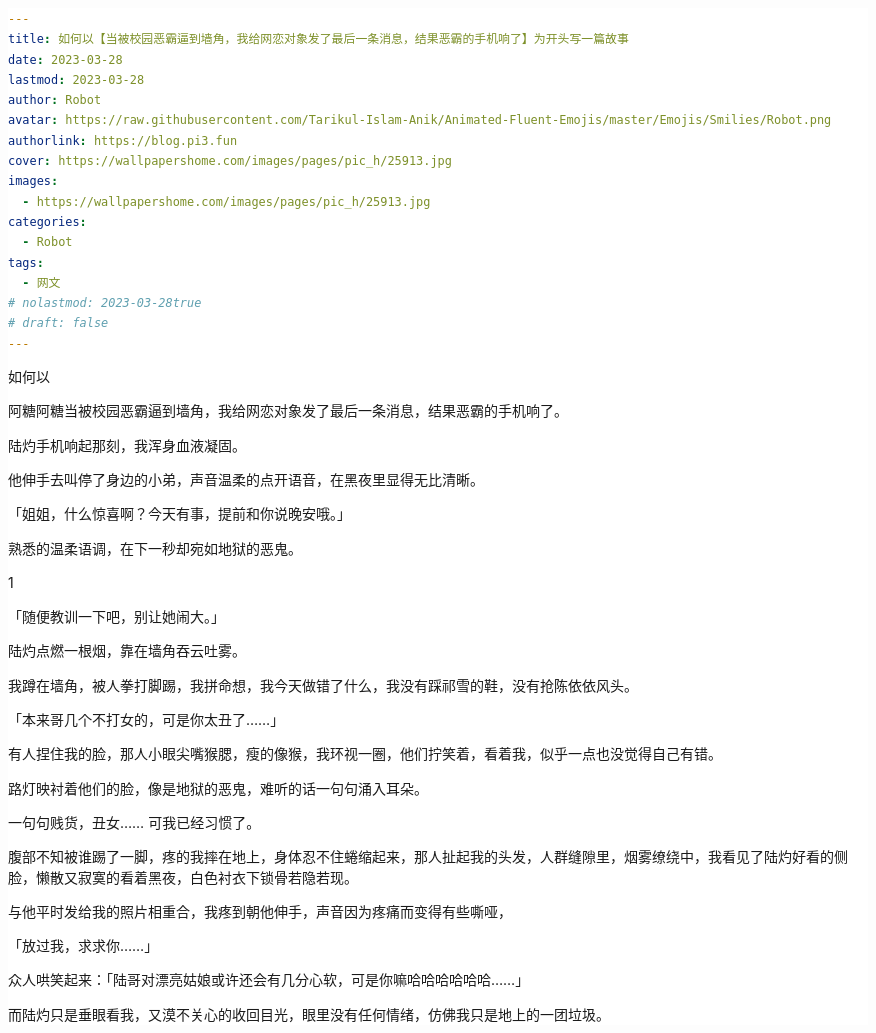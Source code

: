 ```yaml
---
title: 如何以【当被校园恶霸逼到墙角，我给网恋对象发了最后一条消息，结果恶霸的手机响了】为开头写一篇故事
date: 2023-03-28
lastmod: 2023-03-28
author: Robot
avatar: https://raw.githubusercontent.com/Tarikul-Islam-Anik/Animated-Fluent-Emojis/master/Emojis/Smilies/Robot.png
authorlink: https://blog.pi3.fun
cover: https://wallpapershome.com/images/pages/pic_h/25913.jpg
images:
  - https://wallpapershome.com/images/pages/pic_h/25913.jpg
categories:
  - Robot
tags:
  - 网文
# nolastmod: 2023-03-28true
# draft: false
---
```




如何以

阿糖阿糖当被校园恶霸逼到墙角，我给网恋对象发了最后一条消息，结果恶霸的手机响了。

陆灼手机响起那刻，我浑身血液凝固。

他伸手去叫停了身边的小弟，声音温柔的点开语音，在黑夜里显得无比清晰。

「姐姐，什么惊喜啊？今天有事，提前和你说晚安哦。」

熟悉的温柔语调，在下一秒却宛如地狱的恶鬼。

1

「随便教训一下吧，别让她闹大。」

陆灼点燃一根烟，靠在墙角吞云吐雾。

我蹲在墙角，被人拳打脚踢，我拼命想，我今天做错了什么，我没有踩祁雪的鞋，没有抢陈依依风头。

「本来哥几个不打女的，可是你太丑了……」

有人捏住我的脸，那人小眼尖嘴猴腮，瘦的像猴，我环视一圈，他们拧笑着，看着我，似乎一点也没觉得自己有错。

路灯映衬着他们的脸，像是地狱的恶鬼，难听的话一句句涌入耳朵。

一句句贱货，丑女…… 可我已经习惯了。

腹部不知被谁踢了一脚，疼的我摔在地上，身体忍不住蜷缩起来，那人扯起我的头发，人群缝隙里，烟雾缭绕中，我看见了陆灼好看的侧脸，懒散又寂寞的看着黑夜，白色衬衣下锁骨若隐若现。

与他平时发给我的照片相重合，我疼到朝他伸手，声音因为疼痛而变得有些嘶哑，

「放过我，求求你……」

众人哄笑起来：「陆哥对漂亮姑娘或许还会有几分心软，可是你嘛哈哈哈哈哈哈……」

而陆灼只是垂眼看我，又漠不关心的收回目光，眼里没有任何情绪，仿佛我只是地上的一团垃圾。
